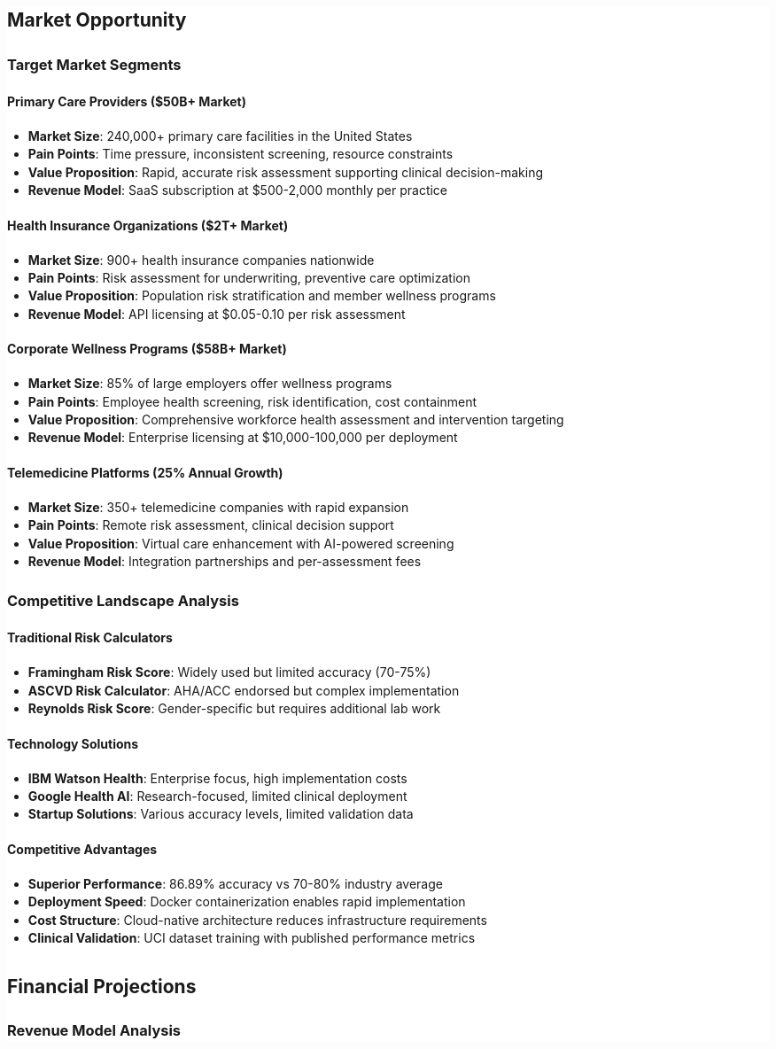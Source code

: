 ## Market Opportunity

### Target Market Segments

#### Primary Care Providers ($50B+ Market)
- **Market Size**: 240,000+ primary care facilities in the United States
- **Pain Points**: Time pressure, inconsistent screening, resource constraints
- **Value Proposition**: Rapid, accurate risk assessment supporting clinical decision-making
- **Revenue Model**: SaaS subscription at $500-2,000 monthly per practice

#### Health Insurance Organizations ($2T+ Market)
- **Market Size**: 900+ health insurance companies nationwide
- **Pain Points**: Risk assessment for underwriting, preventive care optimization
- **Value Proposition**: Population risk stratification and member wellness programs
- **Revenue Model**: API licensing at $0.05-0.10 per risk assessment

#### Corporate Wellness Programs ($58B+ Market)
- **Market Size**: 85% of large employers offer wellness programs
- **Pain Points**: Employee health screening, risk identification, cost containment
- **Value Proposition**: Comprehensive workforce health assessment and intervention targeting
- **Revenue Model**: Enterprise licensing at $10,000-100,000 per deployment

#### Telemedicine Platforms (25% Annual Growth)
- **Market Size**: 350+ telemedicine companies with rapid expansion
- **Pain Points**: Remote risk assessment, clinical decision support
- **Value Proposition**: Virtual care enhancement with AI-powered screening
- **Revenue Model**: Integration partnerships and per-assessment fees

### Competitive Landscape Analysis

#### Traditional Risk Calculators
- **Framingham Risk Score**: Widely used but limited accuracy (70-75%)
- **ASCVD Risk Calculator**: AHA/ACC endorsed but complex implementation
- **Reynolds Risk Score**: Gender-specific but requires additional lab work

#### Technology Solutions
- **IBM Watson Health**: Enterprise focus, high implementation costs
- **Google Health AI**: Research-focused, limited clinical deployment
- **Startup Solutions**: Various accuracy levels, limited validation data

#### Competitive Advantages
- **Superior Performance**: 86.89% accuracy vs 70-80% industry average
- **Deployment Speed**: Docker containerization enables rapid implementation
- **Cost Structure**: Cloud-native architecture reduces infrastructure requirements
- **Clinical Validation**: UCI dataset training with published performance metrics

## Financial Projections

### Revenue Model Analysis
